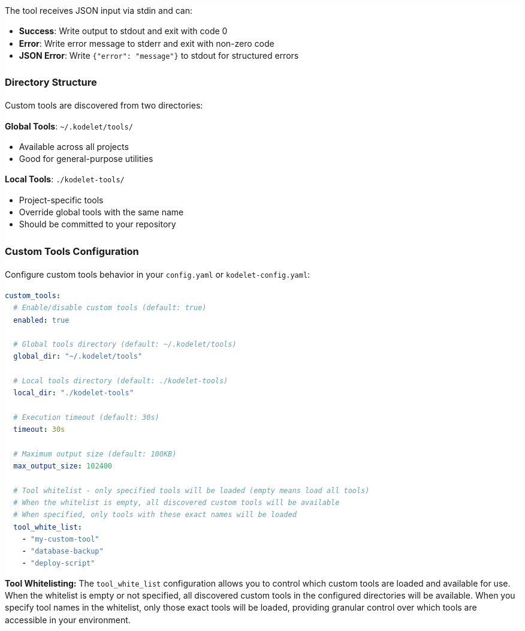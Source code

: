 The tool receives JSON input via stdin and can:
- **Success**: Write output to stdout and exit with code 0
- **Error**: Write error message to stderr and exit with non-zero code
- **JSON Error**: Write `{"error": "message"}` to stdout for structured errors

### Directory Structure

Custom tools are discovered from two directories:

**Global Tools**: `~/.kodelet/tools/`
- Available across all projects
- Good for general-purpose utilities

**Local Tools**: `./kodelet-tools/`
- Project-specific tools
- Override global tools with the same name
- Should be committed to your repository

### Custom Tools Configuration

Configure custom tools behavior in your `config.yaml` or `kodelet-config.yaml`:

```yaml
custom_tools:
  # Enable/disable custom tools (default: true)
  enabled: true

  # Global tools directory (default: ~/.kodelet/tools)
  global_dir: "~/.kodelet/tools"

  # Local tools directory (default: ./kodelet-tools)
  local_dir: "./kodelet-tools"

  # Execution timeout (default: 30s)
  timeout: 30s

  # Maximum output size (default: 100KB)
  max_output_size: 102400

  # Tool whitelist - only specified tools will be loaded (empty means load all tools)
  # When the whitelist is empty, all discovered custom tools will be available
  # When specified, only tools with these exact names will be loaded
  tool_white_list:
    - "my-custom-tool"
    - "database-backup"
    - "deploy-script"
```

**Tool Whitelisting:**
The `tool_white_list` configuration allows you to control which custom tools are loaded and available for use. When the whitelist is empty or not specified, all discovered custom tools in the configured directories will be available. When you specify tool names in the whitelist, only those exact tools will be loaded, providing granular control over which tools are accessible in your environment.
